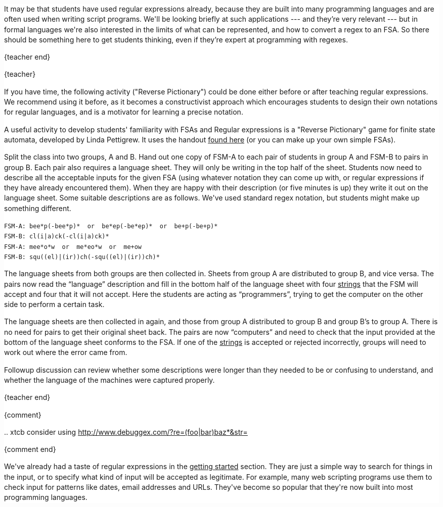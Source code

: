 It may be that students have used regular expressions already, because they are built into many programming languages and are often used when writing script programs. We'll be looking briefly at such applications --- and they’re very relevant --- but in formal languages we're also interested in the limits of what can be represented, and how to convert a regex to an FSA. So there should be something here to get students thinking, even if they’re expert at programming with regexes.

{teacher end}

{teacher}

If you have time, the following activity ("Reverse Pictionary") could be done either before or after teaching regular expressions. We recommend using it before, as it becomes a constructivist approach which encourages students to design their own notations for regular languages, and is a motivator for learning a precise notation.

A useful activity to develop students' familiarity with FSAs and Regular expressions is a "Reverse Pictionary" game for finite state automata, developed by Linda Pettigrew. It uses the handout [found here](files/fl-reverse-pictionary-worksheet.pdf) (or you can make up your own simple FSAs).

Split the class into two groups, A and B. Hand out one copy of FSM-A to each pair of students in group A and FSM-B to pairs in group B. Each pair also requires a language sheet. They will only be writing in the top half of the sheet. Students now need to describe all the acceptable inputs for the given FSA (using whatever notation they can come up with, or regular expressions if they have already encountered them). When they are happy with their description (or five minutes is up) they write it out on the language sheet. Some suitable descriptions are as follows. We've used standard regex notation, but students might make up something different.

```
FSM-A: bee*p(-bee*p)*  or  be*ep(-be*ep)*  or  be+p(-be+p)*
FSM-B: cl(i|a)ck(-cl(i|a)ck)*
FSM-A: mee*o*w  or  me*eo*w  or  me+ow
FSM-B: squ((el)|(ir))ch(-squ((el)|(ir))ch)*
```

The language sheets from both groups are then collected in. Sheets from group A are distributed to group B, and vice versa. The pairs now read the “language” description and fill in the bottom half of the language sheet with four [strings](glossary.html#strings) that the FSM will accept and four that it will not accept. Here the students are acting as “programmers”, trying to get the computer on the other side to perform a certain task.

The language sheets are then collected in again, and those from group A distributed to group B and group B’s to group A. There is no need for pairs to get their original sheet back. The pairs are now “computers” and need to check that the input provided at the bottom of the language sheet conforms to the FSA. If one of the [strings](glossary.html#strings) is accepted or rejected incorrectly, groups will need to work out where the error came from.

Followup discussion can review whether some descriptions were longer than they needed to be or confusing to understand, and whether the language of the machines were captured properly.

{teacher end}

{comment}

.. xtcb consider using http://www.debuggex.com/?re=(foo|bar)baz*&str=

{comment end}

We've already had a taste of regular expressions in the [getting started](formal-languages.html#getting-started) section. They are just a simple way to search for things in the input, or to specify what kind of input will be accepted as legitimate.
For example, many web scripting programs use them to check input for patterns like dates, email addresses and URLs. They've become so popular that they're now built into most programming languages.
